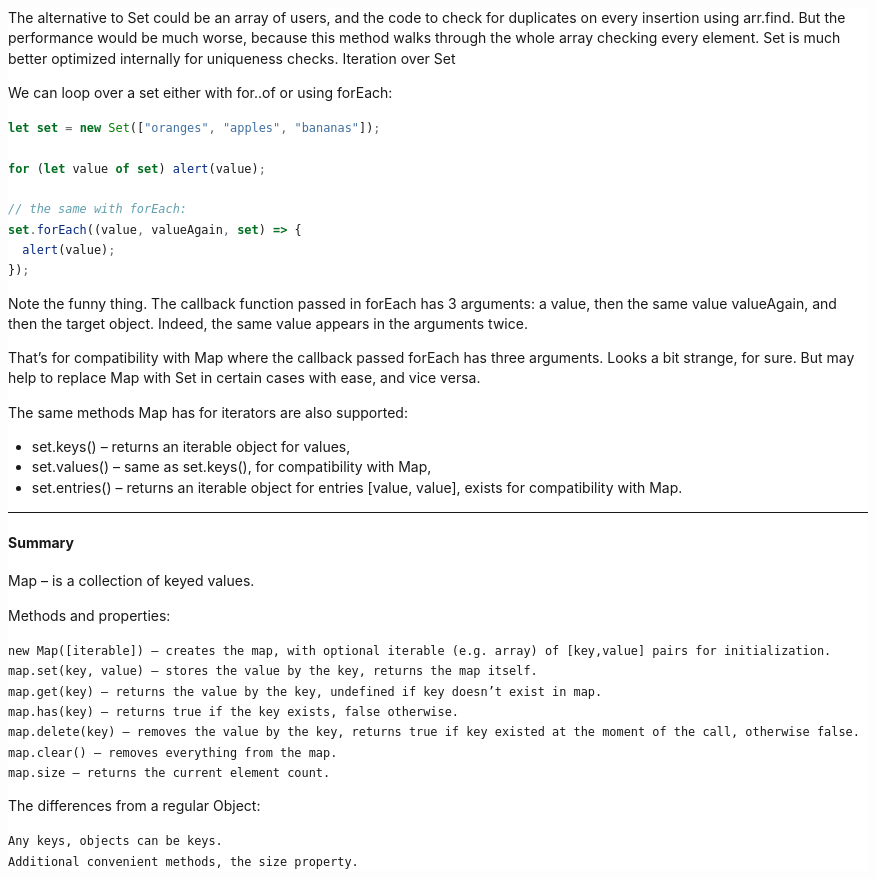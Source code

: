 The alternative to Set could be an array of users, and the code to check for duplicates on every insertion using arr.find. But the performance would be much worse, because this method walks through the whole array checking every element. Set is much better optimized internally for uniqueness checks.
Iteration over Set

We can loop over a set either with for..of or using forEach:

```javascript
let set = new Set(["oranges", "apples", "bananas"]);

for (let value of set) alert(value);

// the same with forEach:
set.forEach((value, valueAgain, set) => {
  alert(value);
});
```

Note the funny thing. The callback function passed in forEach has 3 arguments: a value, then the same value valueAgain, and then the target object. Indeed, the same value appears in the arguments twice.

That’s for compatibility with Map where the callback passed forEach has three arguments. Looks a bit strange, for sure. But may help to replace Map with Set in certain cases with ease, and vice versa.

The same methods Map has for iterators are also supported:

  - set.keys() – returns an iterable object for values,
   - set.values() – same as set.keys(), for compatibility with Map,
   - set.entries() – returns an iterable object for entries [value, value], exists for compatibility with Map.

---

#### Summary

Map – is a collection of keyed values.

Methods and properties:

    new Map([iterable]) – creates the map, with optional iterable (e.g. array) of [key,value] pairs for initialization.
    map.set(key, value) – stores the value by the key, returns the map itself.
    map.get(key) – returns the value by the key, undefined if key doesn’t exist in map.
    map.has(key) – returns true if the key exists, false otherwise.
    map.delete(key) – removes the value by the key, returns true if key existed at the moment of the call, otherwise false.
    map.clear() – removes everything from the map.
    map.size – returns the current element count.

The differences from a regular Object:

    Any keys, objects can be keys.
    Additional convenient methods, the size property.
